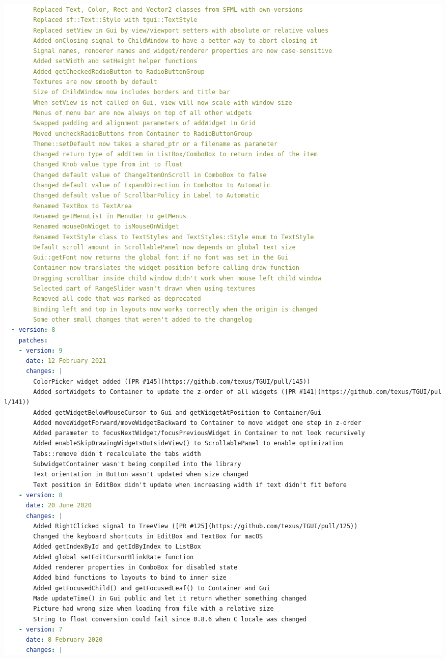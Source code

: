 ```yaml
        Replaced Text, Color, Rect and Vector2 classes from SFML with own versions
        Replaced sf::Text::Style with tgui::TextStyle
        Replaced setView in Gui by view/viewport setters with absolute or relative values
        Added onClosing signal to ChildWindow to have a better way to abort closing it
        Signal names, renderer names and widget/renderer properties are now case-sensitive
        Added setWidth and setHeight helper functions
        Added getCheckedRadioButton to RadioButtonGroup
        Textures are now smooth by default
        Size of ChildWindow now includes borders and title bar
        When setView is not called on Gui, view will now scale with window size
        Menus of menu bar are now always on top of all other widgets
        Swapped padding and alignment parameters of addWidget in Grid
        Moved uncheckRadioButtons from Container to RadioButtonGroup
        Theme::setDefault now takes a shared_ptr or a filename as parameter
        Changed return type of addItem in ListBox/ComboBox to return index of the item
        Changed Knob value type from int to float
        Changed default value of ChangeItemOnScroll in ComboBox to false
        Changed default value of ExpandDirection in ComboBox to Automatic
        Changed default value of ScrollbarPolicy in Label to Automatic
        Renamed TextBox to TextArea
        Renamed getMenuList in MenuBar to getMenus
        Renamed mouseOnWidget to isMouseOnWidget
        Renamed TextStyle class to TextStyles and TextStyles::Style enum to TextStyle
        Default scroll amount in ScrollablePanel now depends on global text size
        Gui::getFont now returns the global font if no font was set in the Gui
        Container now translates the widget position before calling draw function
        Dragging scrollbar inside child window didn't work when mouse left child window
        Selected part of RangeSlider wasn't drawn when using textures
        Removed all code that was marked as deprecated
        Binding left and top in layouts now works correctly when the origin is changed
        Some other small changes that weren't added to the changelog
  - version: 8
    patches:
    - version: 9
      date: 12 February 2021
      changes: |
        ColorPicker widget added ([PR #145](https://github.com/texus/TGUI/pull/145))
        Added sortWidgets to Container to update the z-order of all widgets ([PR #141](https://github.com/texus/TGUI/pull/141))
        Added getWidgetBelowMouseCursor to Gui and getWidgetAtPosition to Container/Gui
        Added moveWidgetForward/moveWidgetBackward to Container to move widget one step in z-order
        Added parameter to focusNextWidget/focusPreviousWidget in Container to not look recursively
        Added enableSkipDrawingWidgetsOutsideView() to ScrollablePanel to enable optimization
        Tabs::remove didn't recalculate the tabs width
        SubwidgetContainer wasn't being compiled into the library
        Text orientation in Button wasn't updated when size changed
        Text position in EditBox didn't update when increasing width if text didn't fit before
    - version: 8
      date: 20 June 2020
      changes: |
        Added RightClicked signal to TreeView ([PR #125](https://github.com/texus/TGUI/pull/125))
        Changed the keyboard shortcuts in EditBox and TextBox for macOS
        Added getIndexById and getIdByIndex to ListBox
        Added global setEditCursorBlinkRate function
        Added renderer properties in ComboBox for disabled state
        Added bind functions to layouts to bind to inner size
        Added getFocusedChild() and getFocusedLeaf() to Container and Gui
        Made updateTime() in Gui public and let it return whether something changed
        Picture had wrong size when loading from file with a relative size
        String to float conversion could fail since 0.8.6 when C locale was changed
    - version: 7
      date: 8 February 2020
      changes: |
```
